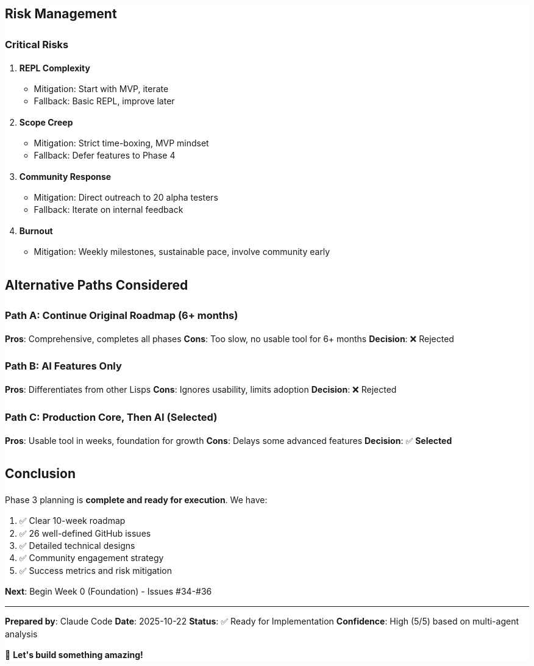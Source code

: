 ## Risk Management

### Critical Risks

1. **REPL Complexity**
   - Mitigation: Start with MVP, iterate
   - Fallback: Basic REPL, improve later

2. **Scope Creep**
   - Mitigation: Strict time-boxing, MVP mindset
   - Fallback: Defer features to Phase 4

3. **Community Response**
   - Mitigation: Direct outreach to 20 alpha testers
   - Fallback: Iterate on internal feedback

4. **Burnout**
   - Mitigation: Weekly milestones, sustainable pace, involve community early

## Alternative Paths Considered

### Path A: Continue Original Roadmap (6+ months)
**Pros**: Comprehensive, completes all phases
**Cons**: Too slow, no usable tool for 6+ months
**Decision**: ❌ Rejected

### Path B: AI Features Only
**Pros**: Differentiates from other Lisps
**Cons**: Ignores usability, limits adoption
**Decision**: ❌ Rejected

### Path C: Production Core, Then AI (Selected)
**Pros**: Usable tool in weeks, foundation for growth
**Cons**: Delays some advanced features
**Decision**: ✅ **Selected**

## Conclusion

Phase 3 planning is **complete and ready for execution**. We have:

1. ✅ Clear 10-week roadmap
2. ✅ 26 well-defined GitHub issues
3. ✅ Detailed technical designs
4. ✅ Community engagement strategy
5. ✅ Success metrics and risk mitigation

**Next**: Begin Week 0 (Foundation) - Issues #34-#36

---

**Prepared by**: Claude Code
**Date**: 2025-10-22
**Status**: ✅ Ready for Implementation
**Confidence**: High (5/5) based on multi-agent analysis

🚀 **Let's build something amazing!**
